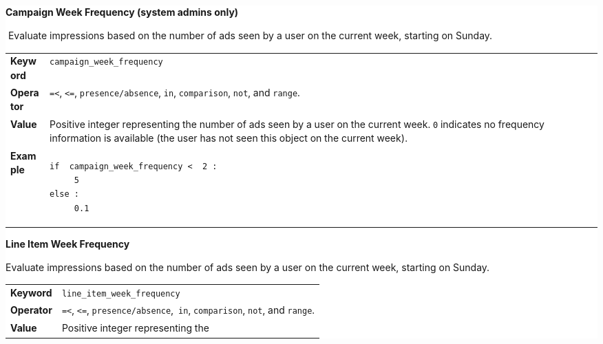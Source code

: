 **Campaign Week Frequency (system admins only)**

 Evaluate impressions based on the number of ads seen by a user on the
current week, starting on Sunday.     

<table class="table">
<tbody class="tbody">
<tr class="odd row">
<td class="entry colsep-1 rowsep-1"><strong>Keyword</strong></td>
<td class="entry colsep-1 rowsep-1"><code
class="ph codeph">campaign_week_frequency</code><br />
</td>
</tr>
<tr class="even row">
<td class="entry colsep-1 rowsep-1"><strong>Operator</strong></td>
<td class="entry colsep-1 rowsep-1"><code
class="ph codeph">=&lt;</code>, <code class="ph codeph">&lt;=</code>,
<code class="ph codeph">presence/absence</code>, <code
class="ph codeph">in</code>, <code class="ph codeph">comparison</code>,
<code class="ph codeph">not</code>, and <code
class="ph codeph">range</code>.</td>
</tr>
<tr class="odd row">
<td class="entry colsep-1 rowsep-1"><strong>Value</strong></td>
<td class="entry colsep-1 rowsep-1">Positive integer representing the
number of ads seen by a user on the current week. <code
class="ph codeph">0</code> indicates no frequency information is
available (the user has not seen this object on the current
week). <br />
</td>
</tr>
<tr class="even row">
<td class="entry colsep-1 rowsep-1"><strong>Example</strong></td>
<td class="entry colsep-1 rowsep-1"><pre
class="pre codeblock"><code>if  campaign_week_frequency &lt;  2 :  
     5   
else : 
     0.1</code></pre></td>
</tr>
</tbody>
</table>

**Line Item Week Frequency**

Evaluate impressions based on the number of ads seen by a user on the
current week, starting on Sunday.  

<table class="table">
<tbody class="tbody">
<tr class="odd row">
<td class="entry colsep-1 rowsep-1"><strong>Keyword</strong></td>
<td class="entry colsep-1 rowsep-1"><code
class="ph codeph">line_item_week_frequency</code></td>
</tr>
<tr class="even row">
<td class="entry colsep-1 rowsep-1"><strong>Operator</strong></td>
<td class="entry colsep-1 rowsep-1"><code
class="ph codeph">=&lt;</code>, <code class="ph codeph">&lt;=</code>,
<code class="ph codeph">presence/absence</code>,<code
class="ph codeph"> in</code>, <code class="ph codeph">comparison</code>,
<code class="ph codeph">not</code>, and <code
class="ph codeph">range</code>.</td>
</tr>
<tr class="odd row">
<td class="entry colsep-1 rowsep-1"><strong>Value</strong></td>
<td class="entry colsep-1 rowsep-1">Positive integer representing the